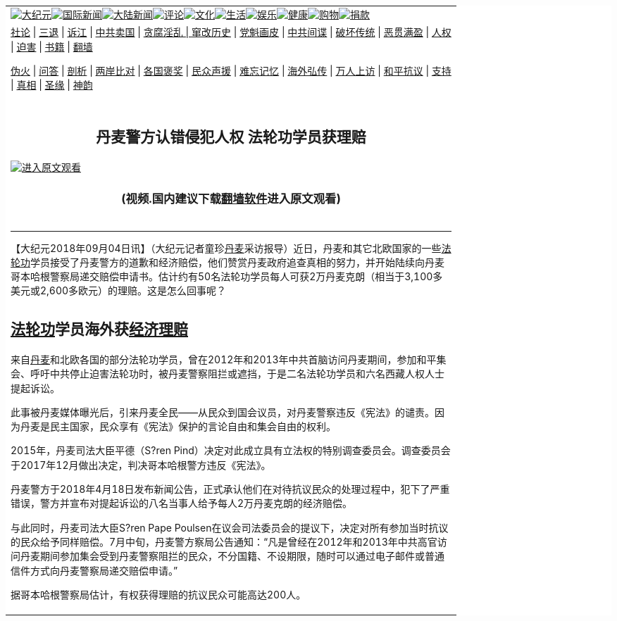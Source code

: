 <a name="1" id="1" target="_blank"></a><span id="1"></span>
<table border="0"><tr><td colspan="2" VALIGN=TOP><a href="https://github.com/asdfgt5/djy/blob/master/gb/nsc413.md#1"><img src="https://raw.githubusercontent.com/asdfgt5/1/master/t/djy/1.jpg" title="大纪元"></a><a href="https://github.com/asdfgt5/djy/blob/master/gb/n24hr.md#1"><img src="https://raw.githubusercontent.com/asdfgt5/1/master/t/djy/3.jpg" title="国际新闻"></a><a href="https://github.com/asdfgt5/djy/blob/master/gb/nsc413.md#1"><img src="https://raw.githubusercontent.com/asdfgt5/1/master/t/djy/4.jpg" title="大陆新闻"></a><a href="https://github.com/asdfgt5/djy/blob/master/gb/news392.md#1"><img src="https://raw.githubusercontent.com/asdfgt5/1/master/t/djy/5.jpg" title="评论"></a><a href="https://github.com/asdfgt5/djy/blob/master/gb/news2007.md#1"><img src="https://raw.githubusercontent.com/asdfgt5/1/master/t/djy/6.jpg" title="文化"></a><a href="https://github.com/asdfgt5/djy/blob/master/gb/news2008.md#1"><img src="https://raw.githubusercontent.com/asdfgt5/1/master/t/djy/7.jpg" title="生活"></a><a href="https://github.com/asdfgt5/djy/blob/master/gb/ncyule.md#1"><img src="https://raw.githubusercontent.com/asdfgt5/1/master/t/djy/8.jpg" title="娱乐"></a><a href="https://github.com/asdfgt5/djy/blob/master/gb/nsc1002.md#1"><img src="https://raw.githubusercontent.com/asdfgt5/1/master/t/djy/9.jpg" title="健康"><a href="https://www.youlucky.com"><img src="https://raw.githubusercontent.com/asdfgt5/1/master/t/djy/10.jpg" title="购物"></a><a href="https://www.supportepoch.org/donation?utm_medium=epochtimes&utm_source=referral&utm_campaign=donate_button_djyhomepage"><img src="https://raw.githubusercontent.com/asdfgt5/1/master/t/djy/12.jpg" title="捐款"></a></td></tr>
<tr><td colspan="2" VALIGN=TOP><a target="_blank" href="https://git.io/fjCRf">社论</a> | <a target="_blank" href="https://github.com/asdfgt5/djy/blob/master/gb/nf5657.md#1">三退</a> | <a target="_blank" href="https://github.com/asdfgt5/djy/blob/master/gb/nf6123.md#1">诉江</a> | <a target="_blank" href="https://github.com/asdfgt5/djy/blob/master/gb/nf1176117.md#1">中共卖国</a> | <a target="_blank" href="https://github.com/asdfgt5/djy/blob/master/gb/nf5773.md#1">贪腐淫乱 | <a target="_blank" href="https://github.com/asdfgt5/djy/blob/master/gb/nf1176115.md#1">窜改历史</a> | <a target="_blank" href="https://github.com/asdfgt5/djy/blob/master/gb/nf1176107.md#1">党魁画皮</a> | <a target="_blank" href="https://github.com/asdfgt5/djy/blob/master/gb/nf1320400.md#1">中共间谍</a> | <a target="_blank" href="https://github.com/asdfgt5/djy/blob/master/gb/nf1176114.md#1">破坏传统</a> | <a target="_blank" href="https://github.com/asdfgt5/djy/blob/master/gb/nf5287.md#1">恶贯满盈</a> | <a target="_blank" href="https://github.com/asdfgt5/djy/blob/master/gb/ncid278.md#1">人权</a> | <a target="_blank" href="https://github.com/asdfgt5/djy/blob/master/gb/nf1176111.md#1">迫害</a> | <a target="_blank" href="https://github.com/asdfgt5/djy/blob/master/gb/nf1235328.md#1">书籍</a> | <a target="_blank" href="https://github.com/asdfgt5/fq/blob/master/README.md?zsrh#1">翻墙</a></p><p><a target="_blank" href="https://github.com/asdfgt5/djy/blob/master/gb/nf5562.md#1">伪火</a> | <a target="_blank" href="https://github.com/asdfgt5/djy/blob/master/gb/nf4378.md#1">问答</a> | <a target="_blank" href="https://github.com/asdfgt5/djy/blob/master/gb/nf5792.md#1">剖析</a> | <a target="_blank" href="https://github.com/asdfgt5/djy/blob/master/gb/nf5735.md#1">两岸比对</a> | <a target="_blank" href="https://github.com/asdfgt5/djy/blob/master/gb/nf6119.md#1">各国褒奖</a> | <a target="_blank" href="https://github.com/asdfgt5/djy/blob/master/gb/nf6120.md#1">民众声援</a> | <a target="_blank" href="https://github.com/asdfgt5/djy/blob/master/gb/nf1188594.md#1">难忘记忆</a> | <a target="_blank" href="https://github.com/asdfgt5/djy/blob/master/gb/nf3180.md#1">海外弘传</a> | <a target="_blank" href="https://github.com/asdfgt5/djy/blob/master/gb/nf5410.md#1">万人上访</a> | <a target="_blank" href="https://github.com/asdfgt5/ntdtv/blob/master/gb/prog1530_1.md#1">和平抗议</a> | <a target="_blank" href="https://github.com/asdfgt5/djy/blob/master/gb/nf4386.md#1">支持</a> | <a target="_blank" href="https://github.com/asdfgt5/djy/blob/master/gb/nf4389.md#1">真相</a> | <a target="_blank" href="https://github.com/asdfgt5/djy/blob/master/gb/nf5790.md#1">圣缘</a> | <a target="_blank" href="https://github.com/asdfgt5/djy/blob/master/gb/nf4786.md#1">神韵</a></td></tr>
<tr><td VALIGN=TOP width="626"><h2 align=center>丹麦警方认错侵犯人权 法轮功学员获理赔</h2>
<a href="https://git.io/JeZfS"><img width="600" src="https://raw.githubusercontent.com/asdfgt5/djy/master/gb/300/djtsp.jpg"title="进入原文观看"  alt="进入原文观看"></a><h3 align=center>(视频.国内建议下载<a href="https://git.io/JesJV">翻墙软件</a>进入原文观看)</h3>
<h6></h6>
<hr>
<p>【大纪元2018年09月04日讯】（大纪元记者童珍<a href="https://github.com/asdfgt5/djy/blob/master/gb/tag/%E4%B8%B9%E9%BA%A6.md">丹麦</a>采访报导）近日，丹麦和其它北欧国家的一些<a href="https://github.com/asdfgt5/djy/blob/master/gb/tag/%E6%B3%95%E8%BD%AE%E5%8A%9F.md">法轮功</a>学员接受了丹麦警方的道歉和经济赔偿，他们赞赏丹麦政府追查真相的努力，并开始陆续向丹麦哥本哈根警察局递交赔偿申请书。估计约有50名法轮功学员每人可获2万丹麦克朗（相当于3,100多美元或2,600多欧元）的理赔。这是怎么回事呢？</p>
<h2><a href="https://github.com/asdfgt5/djy/blob/master/gb/tag/%E6%B3%95%E8%BD%AE%E5%8A%9F.md">法轮功</a>学员海外获<a href="https://github.com/asdfgt5/djy/blob/master/gb/tag/%E7%BB%8F%E6%B5%8E%E7%90%86%E8%B5%94.md">经济理赔</a></h2>
<p>来自<a href="https://github.com/asdfgt5/djy/blob/master/gb/tag/%E4%B8%B9%E9%BA%A6.md">丹麦</a>和北欧各国的部分法轮功学员，曾在2012年和2013年中共首脑访问丹麦期间，参加和平集会、呼吁中共停止迫害法轮功时，被丹麦警察阻拦或遮挡，于是二名法轮功学员和六名西藏人权人士提起诉讼。</p>
<p>此事被丹麦媒体曝光后，引来丹麦全民——从民众到国会议员，对丹麦警察违反《宪法》的谴责。因为丹麦是民主国家，民众享有《宪法》保护的言论自由和集会自由的权利。</p>
<p>2015年，丹麦司法大臣平德（S?ren Pind）决定对此成立具有立法权的特别调查委员会。调查委员会于2017年12月做出决定，判决哥本哈根警方违反《宪法》。</p>
<p>丹麦警方于2018年4月18日发布新闻公告，正式承认他们在对待抗议民众的处理过程中，犯下了严重错误，警方并宣布对提起诉讼的八名当事人给予每人2万丹麦克朗的经济赔偿。</p>
<p>与此同时，丹麦司法大臣S?ren Pape Poulsen在议会司法委员会的提议下，决定对所有参加当时抗议的民众给予同样赔偿。7月中旬，丹麦警方察局公告通知：“凡是曾经在2012年和2013年中共高官访问丹麦期间参加集会受到丹麦警察阻拦的民众，不分国籍、不设期限，随时可以通过电子邮件或普通信件方式向丹麦警察局递交赔偿申请。”</p>
<p>据哥本哈根警察局估计，有权获得理赔的抗议民众可能高达200人。</p>